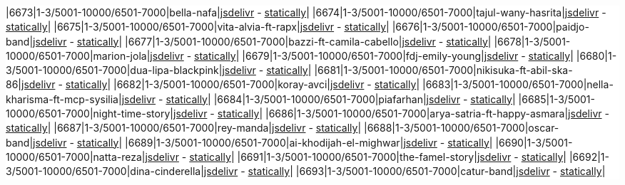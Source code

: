 |6673|1-3/5001-10000/6501-7000|bella-nafa|[jsdelivr](https://cdn.jsdelivr.net/gh/dbchord/png-old-a-1280x720_1-3/5001-10000/6501-7000/bella-nafa.png) - [statically](https://cdn.statically.io/gh/dbchord/png-old-a-1280x720_1-3/img/5001-10000/6501-7000/bella-nafa.png)|
|6674|1-3/5001-10000/6501-7000|tajul-wany-hasrita|[jsdelivr](https://cdn.jsdelivr.net/gh/dbchord/png-old-a-1280x720_1-3/5001-10000/6501-7000/tajul-wany-hasrita.png) - [statically](https://cdn.statically.io/gh/dbchord/png-old-a-1280x720_1-3/img/5001-10000/6501-7000/tajul-wany-hasrita.png)|
|6675|1-3/5001-10000/6501-7000|vita-alvia-ft-rapx|[jsdelivr](https://cdn.jsdelivr.net/gh/dbchord/png-old-a-1280x720_1-3/5001-10000/6501-7000/vita-alvia-ft-rapx.png) - [statically](https://cdn.statically.io/gh/dbchord/png-old-a-1280x720_1-3/img/5001-10000/6501-7000/vita-alvia-ft-rapx.png)|
|6676|1-3/5001-10000/6501-7000|paidjo-band|[jsdelivr](https://cdn.jsdelivr.net/gh/dbchord/png-old-a-1280x720_1-3/5001-10000/6501-7000/paidjo-band.png) - [statically](https://cdn.statically.io/gh/dbchord/png-old-a-1280x720_1-3/img/5001-10000/6501-7000/paidjo-band.png)|
|6677|1-3/5001-10000/6501-7000|bazzi-ft-camila-cabello|[jsdelivr](https://cdn.jsdelivr.net/gh/dbchord/png-old-a-1280x720_1-3/5001-10000/6501-7000/bazzi-ft-camila-cabello.png) - [statically](https://cdn.statically.io/gh/dbchord/png-old-a-1280x720_1-3/img/5001-10000/6501-7000/bazzi-ft-camila-cabello.png)|
|6678|1-3/5001-10000/6501-7000|marion-jola|[jsdelivr](https://cdn.jsdelivr.net/gh/dbchord/png-old-a-1280x720_1-3/5001-10000/6501-7000/marion-jola.png) - [statically](https://cdn.statically.io/gh/dbchord/png-old-a-1280x720_1-3/img/5001-10000/6501-7000/marion-jola.png)|
|6679|1-3/5001-10000/6501-7000|fdj-emily-young|[jsdelivr](https://cdn.jsdelivr.net/gh/dbchord/png-old-a-1280x720_1-3/5001-10000/6501-7000/fdj-emily-young.png) - [statically](https://cdn.statically.io/gh/dbchord/png-old-a-1280x720_1-3/img/5001-10000/6501-7000/fdj-emily-young.png)|
|6680|1-3/5001-10000/6501-7000|dua-lipa-blackpink|[jsdelivr](https://cdn.jsdelivr.net/gh/dbchord/png-old-a-1280x720_1-3/5001-10000/6501-7000/dua-lipa-blackpink.png) - [statically](https://cdn.statically.io/gh/dbchord/png-old-a-1280x720_1-3/img/5001-10000/6501-7000/dua-lipa-blackpink.png)|
|6681|1-3/5001-10000/6501-7000|nikisuka-ft-abil-ska-86|[jsdelivr](https://cdn.jsdelivr.net/gh/dbchord/png-old-a-1280x720_1-3/5001-10000/6501-7000/nikisuka-ft-abil-ska-86.png) - [statically](https://cdn.statically.io/gh/dbchord/png-old-a-1280x720_1-3/img/5001-10000/6501-7000/nikisuka-ft-abil-ska-86.png)|
|6682|1-3/5001-10000/6501-7000|koray-avci|[jsdelivr](https://cdn.jsdelivr.net/gh/dbchord/png-old-a-1280x720_1-3/5001-10000/6501-7000/koray-avci.png) - [statically](https://cdn.statically.io/gh/dbchord/png-old-a-1280x720_1-3/img/5001-10000/6501-7000/koray-avci.png)|
|6683|1-3/5001-10000/6501-7000|nella-kharisma-ft-mcp-sysilia|[jsdelivr](https://cdn.jsdelivr.net/gh/dbchord/png-old-a-1280x720_1-3/5001-10000/6501-7000/nella-kharisma-ft-mcp-sysilia.png) - [statically](https://cdn.statically.io/gh/dbchord/png-old-a-1280x720_1-3/img/5001-10000/6501-7000/nella-kharisma-ft-mcp-sysilia.png)|
|6684|1-3/5001-10000/6501-7000|piafarhan|[jsdelivr](https://cdn.jsdelivr.net/gh/dbchord/png-old-a-1280x720_1-3/5001-10000/6501-7000/piafarhan.png) - [statically](https://cdn.statically.io/gh/dbchord/png-old-a-1280x720_1-3/img/5001-10000/6501-7000/piafarhan.png)|
|6685|1-3/5001-10000/6501-7000|night-time-story|[jsdelivr](https://cdn.jsdelivr.net/gh/dbchord/png-old-a-1280x720_1-3/5001-10000/6501-7000/night-time-story.png) - [statically](https://cdn.statically.io/gh/dbchord/png-old-a-1280x720_1-3/img/5001-10000/6501-7000/night-time-story.png)|
|6686|1-3/5001-10000/6501-7000|arya-satria-ft-happy-asmara|[jsdelivr](https://cdn.jsdelivr.net/gh/dbchord/png-old-a-1280x720_1-3/5001-10000/6501-7000/arya-satria-ft-happy-asmara.png) - [statically](https://cdn.statically.io/gh/dbchord/png-old-a-1280x720_1-3/img/5001-10000/6501-7000/arya-satria-ft-happy-asmara.png)|
|6687|1-3/5001-10000/6501-7000|rey-manda|[jsdelivr](https://cdn.jsdelivr.net/gh/dbchord/png-old-a-1280x720_1-3/5001-10000/6501-7000/rey-manda.png) - [statically](https://cdn.statically.io/gh/dbchord/png-old-a-1280x720_1-3/img/5001-10000/6501-7000/rey-manda.png)|
|6688|1-3/5001-10000/6501-7000|oscar-band|[jsdelivr](https://cdn.jsdelivr.net/gh/dbchord/png-old-a-1280x720_1-3/5001-10000/6501-7000/oscar-band.png) - [statically](https://cdn.statically.io/gh/dbchord/png-old-a-1280x720_1-3/img/5001-10000/6501-7000/oscar-band.png)|
|6689|1-3/5001-10000/6501-7000|ai-khodijah-el-mighwar|[jsdelivr](https://cdn.jsdelivr.net/gh/dbchord/png-old-a-1280x720_1-3/5001-10000/6501-7000/ai-khodijah-el-mighwar.png) - [statically](https://cdn.statically.io/gh/dbchord/png-old-a-1280x720_1-3/img/5001-10000/6501-7000/ai-khodijah-el-mighwar.png)|
|6690|1-3/5001-10000/6501-7000|natta-reza|[jsdelivr](https://cdn.jsdelivr.net/gh/dbchord/png-old-a-1280x720_1-3/5001-10000/6501-7000/natta-reza.png) - [statically](https://cdn.statically.io/gh/dbchord/png-old-a-1280x720_1-3/img/5001-10000/6501-7000/natta-reza.png)|
|6691|1-3/5001-10000/6501-7000|the-famel-story|[jsdelivr](https://cdn.jsdelivr.net/gh/dbchord/png-old-a-1280x720_1-3/5001-10000/6501-7000/the-famel-story.png) - [statically](https://cdn.statically.io/gh/dbchord/png-old-a-1280x720_1-3/img/5001-10000/6501-7000/the-famel-story.png)|
|6692|1-3/5001-10000/6501-7000|dina-cinderella|[jsdelivr](https://cdn.jsdelivr.net/gh/dbchord/png-old-a-1280x720_1-3/5001-10000/6501-7000/dina-cinderella.png) - [statically](https://cdn.statically.io/gh/dbchord/png-old-a-1280x720_1-3/img/5001-10000/6501-7000/dina-cinderella.png)|
|6693|1-3/5001-10000/6501-7000|catur-band|[jsdelivr](https://cdn.jsdelivr.net/gh/dbchord/png-old-a-1280x720_1-3/5001-10000/6501-7000/catur-band.png) - [statically](https://cdn.statically.io/gh/dbchord/png-old-a-1280x720_1-3/img/5001-10000/6501-7000/catur-band.png)|